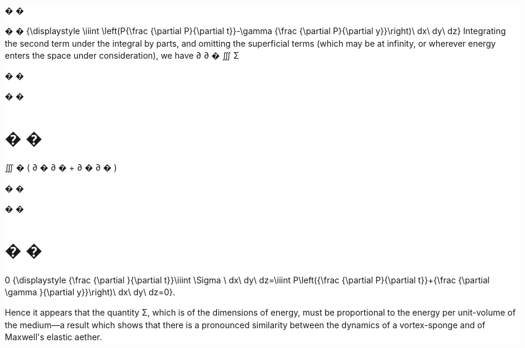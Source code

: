 �
�
 
�
�
{\displaystyle \iiint \left(P{\frac {\partial P}{\partial t}}-\gamma {\frac {\partial P}{\partial y}}\right)\ dx\ dy\ dz}
Integrating the second term under the integral by parts, and omitting the superficial terms (which may be at infinity, or wherever energy enters the space under consideration), we have
∂
∂
�
∭
Σ
 
�
�
 
�
�
 
�
�
=
∭
�
(
∂
�
∂
�
+
∂
�
∂
�
)
 
�
�
 
�
�
 
�
�
=
0
{\displaystyle {\frac {\partial }{\partial t}}\iiint \Sigma \ dx\ dy\ dz=\iiint P\left({\frac {\partial P}{\partial t}}+{\frac {\partial \gamma }{\partial y}}\right)\ dx\ dy\ dz=0}.

Hence it appears that the quantity Σ, which is of the dimensions of energy, must be proportional to the energy per unit-volume of the medium—a result which shows that there is a pronounced similarity between the dynamics of a vortex-sponge and of Maxwell's elastic aether.
